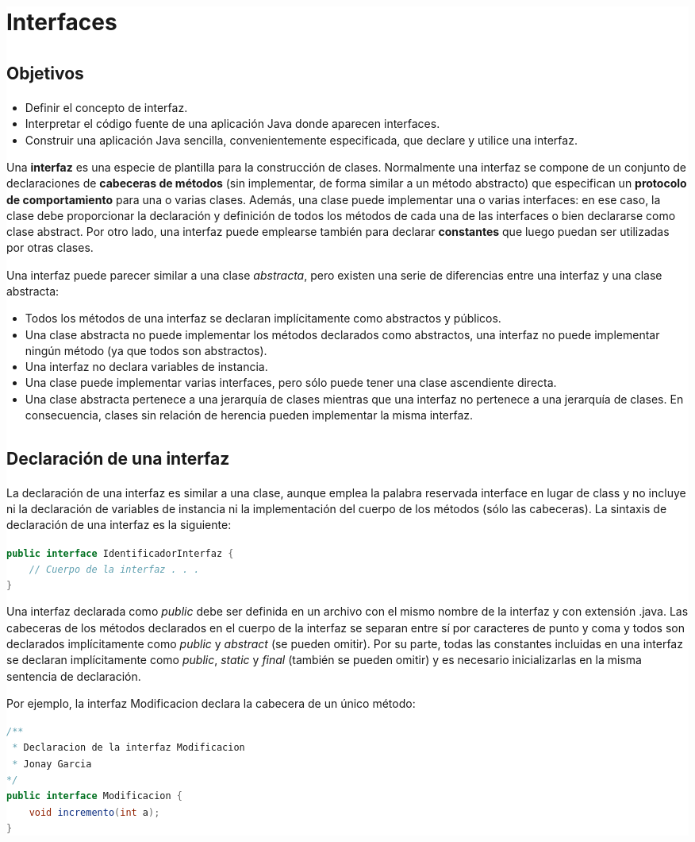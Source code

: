 # Interfaces

## Objetivos

* Definir el concepto de interfaz.
* Interpretar el código fuente de una aplicación Java donde aparecen interfaces.
* Construir una aplicación Java sencilla, convenientemente especificada, que declare y utilice una interfaz.

Una __interfaz__ es una especie de plantilla para la construcción de clases. Normalmente una
interfaz se compone de un conjunto de declaraciones de __cabeceras de métodos__ (sin implementar, de forma similar a un método abstracto) que especifican un __protocolo de comportamiento__ para una o varias clases. Además, una clase puede implementar una o varias interfaces: en ese caso, la clase debe proporcionar la declaración y definición de todos los métodos de cada una de las interfaces o bien declararse como clase abstract. Por otro lado, una interfaz puede emplearse también para declarar __constantes__ que luego puedan ser utilizadas por otras clases.

Una interfaz puede parecer similar a una clase _abstracta_, pero existen una serie de diferencias entre una interfaz y una clase abstracta:

* Todos los métodos de una interfaz se declaran implícitamente como abstractos y públicos.
* Una clase abstracta no puede implementar los métodos declarados como abstractos, una
interfaz no puede implementar ningún método (ya que todos son abstractos).
* Una interfaz no declara variables de instancia.
* Una clase puede implementar varias interfaces, pero sólo puede tener una clase ascendiente
directa.
* Una clase abstracta pertenece a una jerarquía de clases mientras que una interfaz no
pertenece a una jerarquía de clases. En consecuencia, clases sin relación de herencia pueden
implementar la misma interfaz.

## Declaración de una interfaz

La declaración de una interfaz es similar a una clase, aunque emplea la palabra reservada interface en lugar de class y no incluye ni la declaración de variables de instancia ni la implementación del cuerpo de los métodos (sólo las cabeceras). La sintaxis de declaración de una interfaz es la siguiente:

```java
public interface IdentificadorInterfaz {
    // Cuerpo de la interfaz . . .
}
```

Una interfaz declarada como _public_ debe ser definida en un archivo con el mismo nombre de la interfaz y con extensión .java. Las cabeceras de los métodos declarados en el cuerpo de la interfaz se separan entre sí por caracteres de punto y coma y todos son declarados  implícitamente como _public_ y _abstract_ (se pueden omitir). Por su parte, todas las constantes incluidas en una interfaz se declaran implícitamente como _public_, _static_ y _final_ (también se pueden omitir) y es necesario inicializarlas en la misma sentencia de declaración.

Por ejemplo, la interfaz Modificacion declara la cabecera de un único método:

```java
/**
 * Declaracion de la interfaz Modificacion
 * Jonay Garcia
*/
public interface Modificacion {
    void incremento(int a);
}
```
